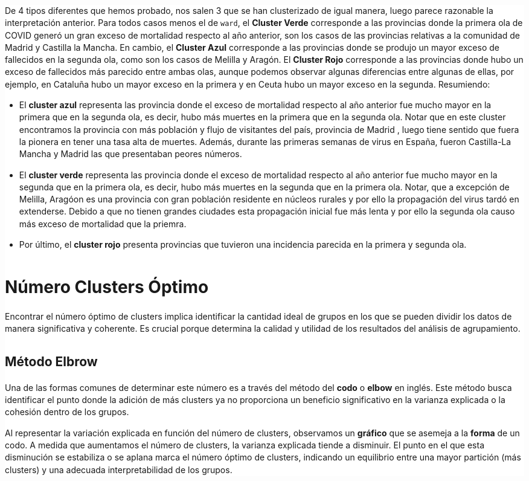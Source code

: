 De 4 tipos diferentes que hemos probado, nos salen 3 que se han
clusterizado de igual manera, luego parece razonable la interpretación
anterior. Para todos casos menos el de `ward`, el **Cluster Verde**
corresponde a las provincias donde la primera ola de COVID generó un
gran exceso de mortalidad respecto al año anterior, son los casos de las
provincias relativas a la comunidad de Madrid y Castilla la Mancha. En
cambio, el **Cluster Azul** corresponde a las provincias donde se
produjo un mayor exceso de fallecidos en la segunda ola, como son los
casos de Melilla y Aragón. El **Cluster Rojo** corresponde a las
provincias donde hubo un exceso de fallecidos más parecido entre ambas
olas, aunque podemos observar algunas diferencias entre algunas de
ellas, por ejemplo, en Cataluña hubo un mayor exceso en la primera y en
Ceuta hubo un mayor exceso en la segunda. Resumiendo:

-   El **cluster azul** representa las provincia donde el exceso de
    mortalidad respecto al año anterior fue mucho mayor en la primera
    que en la segunda ola, es decir, hubo más muertes en la primera que
    en la segunda ola. Notar que en este cluster encontramos la
    provincia con más población y flujo de visitantes del país,
    provincia de Madrid , luego tiene sentido que fuera la pionera en
    tener una tasa alta de muertes. Además, durante las primeras semanas
    de virus en España, fueron Castilla-La Mancha y Madrid las que
    presentaban peores números.

-   El **cluster verde** representa las provincia donde el exceso de
    mortalidad respecto al año anterior fue mucho mayor en la segunda
    que en la primera ola, es decir, hubo más muertes en la segunda que
    en la primera ola. Notar, que a excepción de Melilla, Aragóon es una
    provincia con gran población residente en núcleos rurales y por ello
    la propagación del virus tardó en extenderse. Debido a que no tienen
    grandes ciudades esta propagación inicial fue más lenta y por ello
    la segunda ola causo más exceso de mortalidad que la priemra.

-   Por último, el **cluster rojo** presenta provincias que tuvieron una
    incidencia parecida en la primera y segunda ola.

# Número Clusters Óptimo

Encontrar el número óptimo de clusters implica identificar la cantidad
ideal de grupos en los que se pueden dividir los datos de manera
significativa y coherente. Es crucial porque determina la calidad y
utilidad de los resultados del análisis de agrupamiento.

## Método Elbrow

Una de las formas comunes de determinar este número es a través del
método del **codo** o **elbow** en inglés. Este método busca identificar
el punto donde la adición de más clusters ya no proporciona un beneficio
significativo en la varianza explicada o la cohesión dentro de los
grupos.

Al representar la variación explicada en función del número de clusters,
observamos un **gráfico** que se asemeja a la **forma** de un codo. A
medida que aumentamos el número de clusters, la varianza explicada
tiende a disminuir. El punto en el que esta disminución se estabiliza o
se aplana marca el número óptimo de clusters, indicando un equilibrio
entre una mayor partición (más clusters) y una adecuada
interpretabilidad de los grupos.

